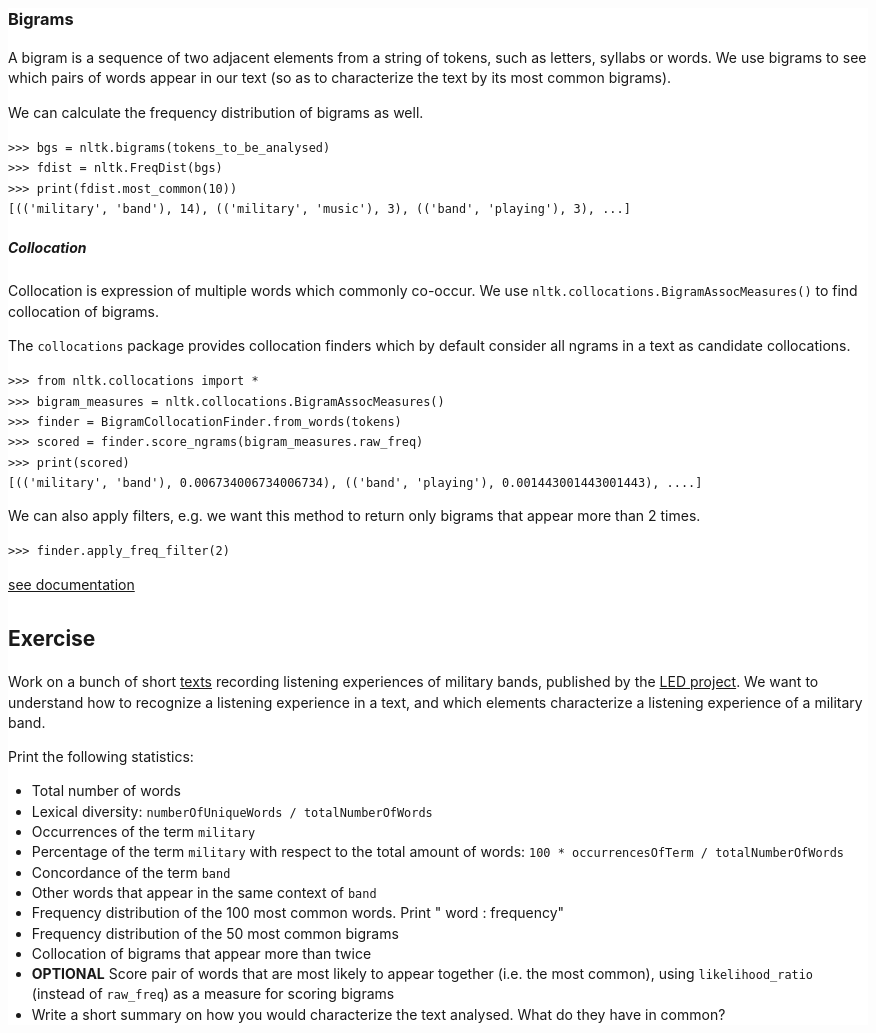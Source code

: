 ### Bigrams

A bigram is a sequence of two adjacent elements from a string of tokens, such as letters, syllabs or words. We use bigrams to see which pairs of words appear in our text (so as to characterize the text by its most common bigrams). 

We can calculate the frequency distribution of bigrams as well.

~~~~
>>> bgs = nltk.bigrams(tokens_to_be_analysed)
>>> fdist = nltk.FreqDist(bgs)
>>> print(fdist.most_common(10))
[(('military', 'band'), 14), (('military', 'music'), 3), (('band', 'playing'), 3), ...]
~~~~

##### Collocation 

Collocation is expression of multiple words which commonly co-occur. We use `nltk.collocations.BigramAssocMeasures()` to find collocation of bigrams.

The `collocations` package provides collocation finders which by default consider all ngrams in a text as candidate collocations.

~~~~
>>> from nltk.collocations import *
>>> bigram_measures = nltk.collocations.BigramAssocMeasures()
>>> finder = BigramCollocationFinder.from_words(tokens)
>>> scored = finder.score_ngrams(bigram_measures.raw_freq)
>>> print(scored)
[(('military', 'band'), 0.006734006734006734), (('band', 'playing'), 0.001443001443001443), ....]
~~~~

We can also apply filters, e.g. we want this method to return only bigrams that appear more than 2 times.

~~~~
>>> finder.apply_freq_filter(2)
~~~~

[see documentation](http://www.nltk.org/howto/collocations.html)

## Exercise

Work on a bunch of short [texts](military.txt) recording listening experiences of military bands, published by the [LED project](led.kmi.open.ac.uk). We want to understand how to recognize a listening experience in a text, and which elements characterize a listening experience of a military band. 

Print the following statistics:

 * Total number of words
 * Lexical diversity: `numberOfUniqueWords / totalNumberOfWords`
 * Occurrences of the term `military`
 * Percentage of the term `military` with respect to the total amount of words: `100 * occurrencesOfTerm / totalNumberOfWords`
 * Concordance of the term `band`
 * Other words that appear in the same context of `band`
 * Frequency distribution of the 100 most common words. Print " word : frequency"
 * Frequency distribution of the 50 most common bigrams
 * Collocation of bigrams that appear more than twice
 * **OPTIONAL** Score pair of words that are most likely to appear together (i.e. the most common), using `likelihood_ratio` (instead of `raw_freq`) as a measure for scoring bigrams
 * Write a short summary on how you would characterize the text analysed. What do they have in common?
